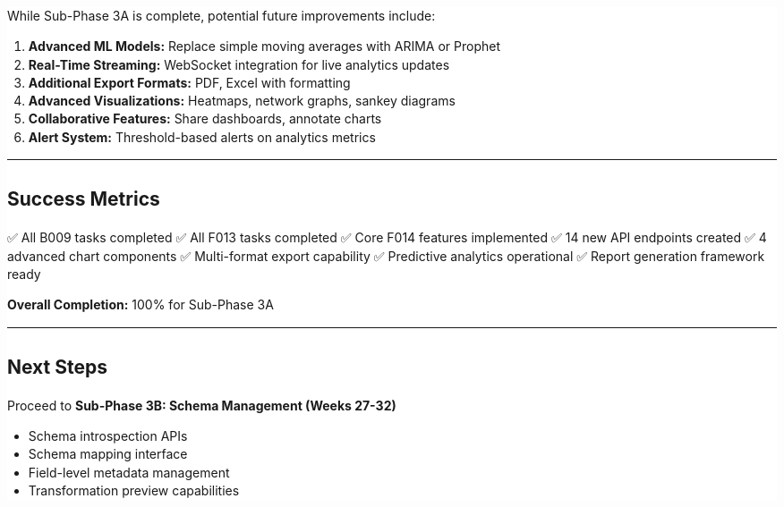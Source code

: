 While Sub-Phase 3A is complete, potential future improvements include:

1. **Advanced ML Models:** Replace simple moving averages with ARIMA or Prophet
2. **Real-Time Streaming:** WebSocket integration for live analytics updates
3. **Additional Export Formats:** PDF, Excel with formatting
4. **Advanced Visualizations:** Heatmaps, network graphs, sankey diagrams
5. **Collaborative Features:** Share dashboards, annotate charts
6. **Alert System:** Threshold-based alerts on analytics metrics

---

## Success Metrics

✅ All B009 tasks completed
✅ All F013 tasks completed
✅ Core F014 features implemented
✅ 14 new API endpoints created
✅ 4 advanced chart components
✅ Multi-format export capability
✅ Predictive analytics operational
✅ Report generation framework ready

**Overall Completion:** 100% for Sub-Phase 3A

---

## Next Steps

Proceed to **Sub-Phase 3B: Schema Management (Weeks 27-32)**
- Schema introspection APIs
- Schema mapping interface
- Field-level metadata management
- Transformation preview capabilities
